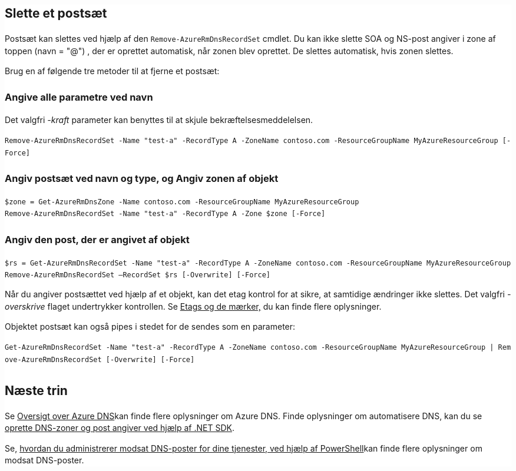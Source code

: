 ## <a name="delete-a-record-set"></a>Slette et postsæt

Postsæt kan slettes ved hjælp af den `Remove-AzureRmDnsRecordSet` cmdlet. Du kan ikke slette SOA og NS-post angiver i zone af toppen (navn = "@") , der er oprettet automatisk, når zonen blev oprettet. De slettes automatisk, hvis zonen slettes.

Brug en af følgende tre metoder til at fjerne et postsæt:

### <a name="specify-all-the-parameters-by-name"></a>Angive alle parametre ved navn

Det valgfri *-kraft* parameter kan benyttes til at skjule bekræftelsesmeddelelsen.

    Remove-AzureRmDnsRecordSet -Name "test-a" -RecordType A -ZoneName contoso.com -ResourceGroupName MyAzureResourceGroup [-Force]


### <a name="specify-the-record-set-by-name-and-type-and-specify-the-zone-by-object"></a>Angiv postsæt ved navn og type, og Angiv zonen af objekt

    $zone = Get-AzureRmDnsZone -Name contoso.com -ResourceGroupName MyAzureResourceGroup
    Remove-AzureRmDnsRecordSet -Name "test-a" -RecordType A -Zone $zone [-Force]

### <a name="specify-the-record-set-by-object"></a>Angiv den post, der er angivet af objekt

    $rs = Get-AzureRmDnsRecordSet -Name "test-a" -RecordType A -ZoneName contoso.com -ResourceGroupName MyAzureResourceGroup
    Remove-AzureRmDnsRecordSet –RecordSet $rs [-Overwrite] [-Force]

Når du angiver postsættet ved hjælp af et objekt, kan det etag kontrol for at sikre, at samtidige ændringer ikke slettes. Det valgfri *-overskrive* flaget undertrykker kontrollen. Se [Etags og de mærker,](dns-getstarted-create-dnszone.md#tagetag) du kan finde flere oplysninger.

Objektet postsæt kan også pipes i stedet for de sendes som en parameter:

    Get-AzureRmDnsRecordSet -Name "test-a" -RecordType A -ZoneName contoso.com -ResourceGroupName MyAzureResourceGroup | Remove-AzureRmDnsRecordSet [-Overwrite] [-Force]

## <a name="next-steps"></a>Næste trin

Se [Oversigt over Azure DNS](dns-overview.md)kan finde flere oplysninger om Azure DNS. Finde oplysninger om automatisere DNS, kan du se [oprette DNS-zoner og post angiver ved hjælp af .NET SDK](dns-sdk.md).

Se, [hvordan du administrerer modsat DNS-poster for dine tjenester, ved hjælp af PowerShell](dns-reverse-dns-record-operations-ps.md)kan finde flere oplysninger om modsat DNS-poster.
